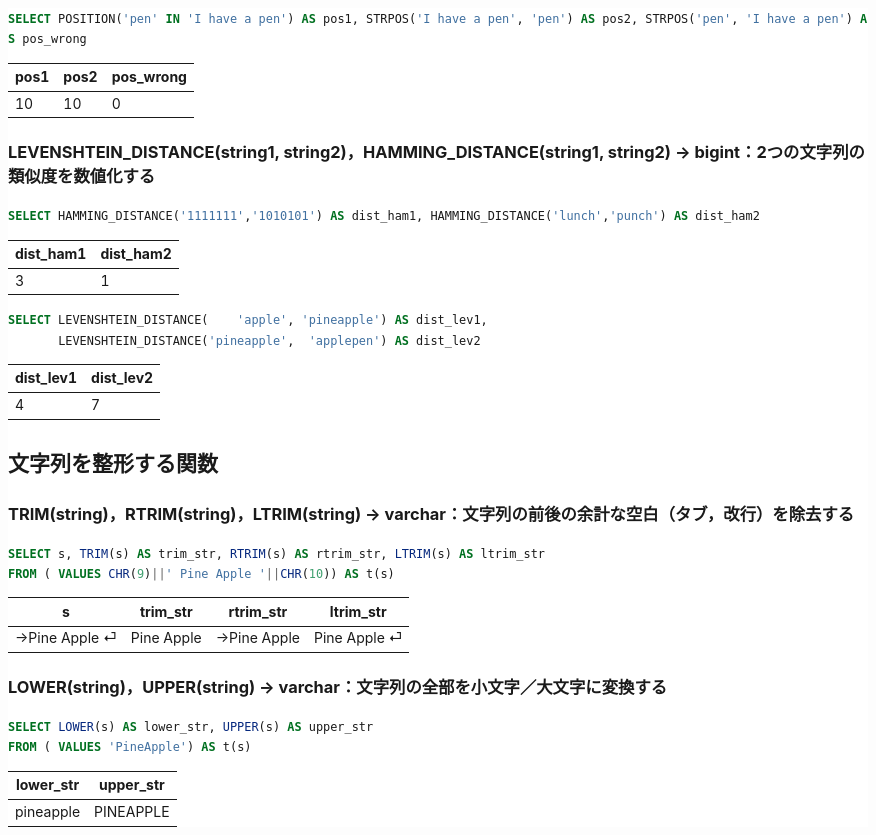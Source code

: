 
```sql
SELECT POSITION('pen' IN 'I have a pen') AS pos1, STRPOS('I have a pen', 'pen') AS pos2, STRPOS('pen', 'I have a pen') AS pos_wrong
```
|pos1|pos2|pos_wrong|
|----|----|---------|
|10  |10  |0        |


### LEVENSHTEIN_DISTANCE(string1, string2)，HAMMING_DISTANCE(string1, string2) → bigint：2つの文字列の類似度を数値化する


```sql
SELECT HAMMING_DISTANCE('1111111','1010101') AS dist_ham1, HAMMING_DISTANCE('lunch','punch') AS dist_ham2
```
|dist_ham1|dist_ham2|
|---------|---------|
|3        |1        |


```sql
SELECT LEVENSHTEIN_DISTANCE(    'apple', 'pineapple') AS dist_lev1,
       LEVENSHTEIN_DISTANCE('pineapple',  'applepen') AS dist_lev2
```
|dist_lev1|dist_lev2|
|---------|---------|
|4        |7        |


## 文字列を整形する関数

### TRIM(string)，RTRIM(string)，LTRIM(string) → varchar：文字列の前後の余計な空白（タブ，改行）を除去する


```sql
SELECT s, TRIM(s) AS trim_str, RTRIM(s) AS rtrim_str, LTRIM(s) AS ltrim_str
FROM ( VALUES CHR(9)||' Pine Apple '||CHR(10)) AS t(s)
```
|s   |trim_str|rtrim_str|ltrim_str   |
|----|--------|---------|------------|
|→Pine Apple ⏎|Pine Apple|→Pine Apple|Pine Apple ⏎|

### LOWER(string)，UPPER(string) → varchar：文字列の全部を小文字／大文字に変換する

```sql
SELECT LOWER(s) AS lower_str, UPPER(s) AS upper_str
FROM ( VALUES 'PineApple') AS t(s)
```
|lower_str|upper_str|
|---------|---------|
|pineapple|PINEAPPLE|
